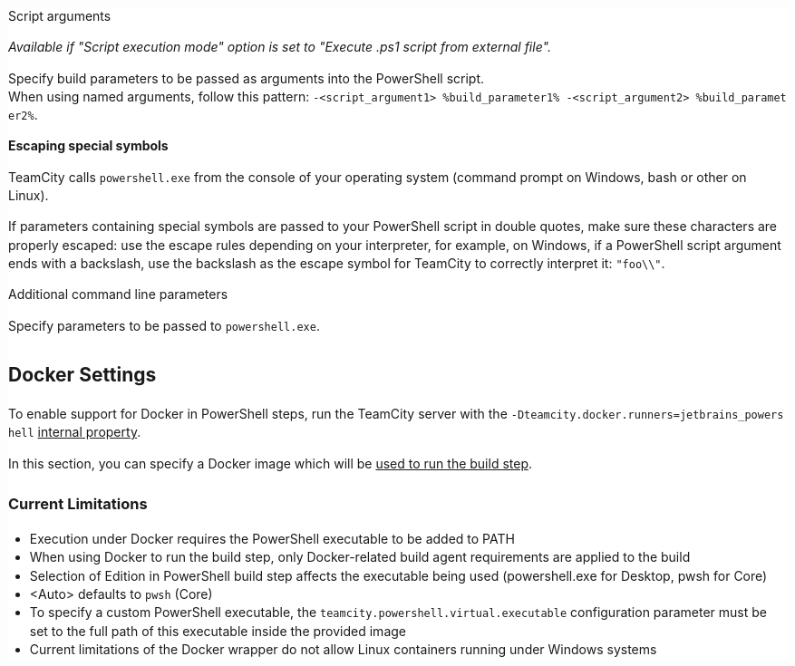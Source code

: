 
</td></tr><tr>

<td>

Script arguments


</td>


<td>

_Available if "Script execution mode" option is set to "Execute .ps1 script from external file"._

Specify build parameters to be passed as arguments into the PowerShell script.   
When using named arguments, follow this pattern: `-<script_argument1> %build_parameter1% -<script_argument2> %build_parameter2%`.

<note>

__Escaping special symbols__

TeamCity calls `powershell.exe` from the console of your operating system (command prompt on Windows, bash or other on Linux).

If parameters containing special symbols are passed to your PowerShell script in double quotes, make sure these characters are properly escaped: use the escape rules depending on your interpreter, for example, on Windows, if a PowerShell script argument ends with a backslash, use the backslash as the escape symbol for TeamCity to correctly interpret it: `"foo\\"`.
</note>


</td></tr><tr>

<td>

Additional command line parameters


</td>

<td>

Specify parameters to be passed to `powershell.exe`.


</td></tr></table>

## Docker Settings

To enable support for Docker in PowerShell steps, run the TeamCity server with the `-Dteamcity.docker.runners=jetbrains_powershell` [internal property](configuring-teamcity-server-startup-properties.md#TeamCity+internal+properties).

In this section, you can specify a Docker image which will be [used to run the build step](docker-wrapper.md). 

### Current Limitations

* Execution under Docker requires the PowerShell executable to be added to PATH
* When using Docker to run the build step, only Docker\-related build agent requirements are applied to the build
* Selection of Edition in PowerShell build step affects the executable being used (powershell.exe for Desktop, pwsh for Core)
* &lt;Auto&gt; defaults to `pwsh` (Core)
* To specify a custom PowerShell executable, the `teamcity.powershell.virtual.executable` configuration parameter must be set to the full path of this executable inside the provided image
* Current limitations of the Docker wrapper do not allow Linux containers running under Windows systems
